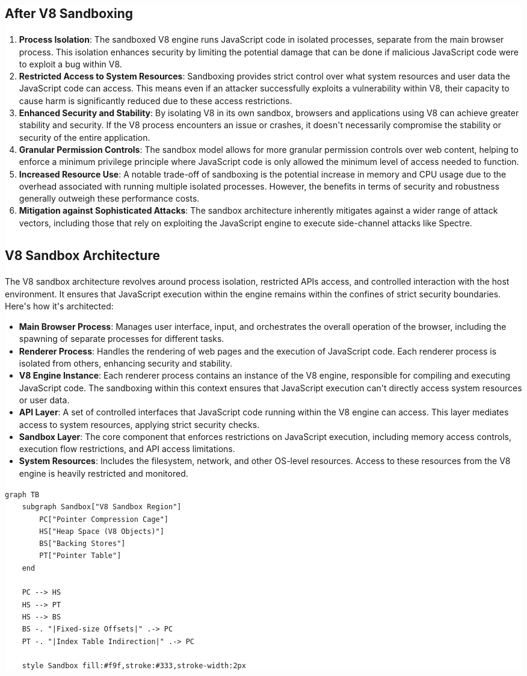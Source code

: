 ## After V8 Sandboxing

1. **Process Isolation**: The sandboxed V8 engine runs JavaScript code in isolated processes, separate from the main browser process. This isolation enhances security by limiting the potential damage that can be done if malicious JavaScript code were to exploit a bug within V8.
2. **Restricted Access to System Resources**: Sandboxing provides strict control over what system resources and user data the JavaScript code can access. This means even if an attacker successfully exploits a vulnerability within V8, their capacity to cause harm is significantly reduced due to these access restrictions.
3. **Enhanced Security and Stability**: By isolating V8 in its own sandbox, browsers and applications using V8 can achieve greater stability and security. If the V8 process encounters an issue or crashes, it doesn't necessarily compromise the stability or security of the entire application.
4. **Granular Permission Controls**: The sandbox model allows for more granular permission controls over web content, helping to enforce a minimum privilege principle where JavaScript code is only allowed the minimum level of access needed to function.
5. **Increased Resource Use**: A notable trade-off of sandboxing is the potential increase in memory and CPU usage due to the overhead associated with running multiple isolated processes. However, the benefits in terms of security and robustness generally outweigh these performance costs.
6. **Mitigation against Sophisticated Attacks**: The sandbox architecture inherently mitigates against a wider range of attack vectors, including those that rely on exploiting the JavaScript engine to execute side-channel attacks like Spectre.

## V8 Sandbox Architecture

The V8 sandbox architecture revolves around process isolation, restricted APIs access, and controlled interaction with the host environment. It ensures that JavaScript execution within the engine remains within the confines of strict security boundaries. Here's how it's architected:

- **Main Browser Process**: Manages user interface, input, and orchestrates the overall operation of the browser, including the spawning of separate processes for different tasks.
- **Renderer Process**: Handles the rendering of web pages and the execution of JavaScript code. Each renderer process is isolated from others, enhancing security and stability.
- **V8 Engine Instance**: Each renderer process contains an instance of the V8 engine, responsible for compiling and executing JavaScript code. The sandboxing within this context ensures that JavaScript execution can't directly access system resources or user data.
- **API Layer**: A set of controlled interfaces that JavaScript code running within the V8 engine can access. This layer mediates access to system resources, applying strict security checks.
- **Sandbox Layer**: The core component that enforces restrictions on JavaScript execution, including memory access controls, execution flow restrictions, and API access limitations.
- **System Resources**: Includes the filesystem, network, and other OS-level resources. Access to these resources from the V8 engine is heavily restricted and monitored.

```mermaid
graph TB
    subgraph Sandbox["V8 Sandbox Region"]
        PC["Pointer Compression Cage"]
        HS["Heap Space (V8 Objects)"]
        BS["Backing Stores"]
        PT["Pointer Table"]
    end

    PC --> HS
    HS --> PT
    HS --> BS
    BS -. "|Fixed-size Offsets|" .-> PC
    PT -. "|Index Table Indirection|" .-> PC

    style Sandbox fill:#f9f,stroke:#333,stroke-width:2px
```
